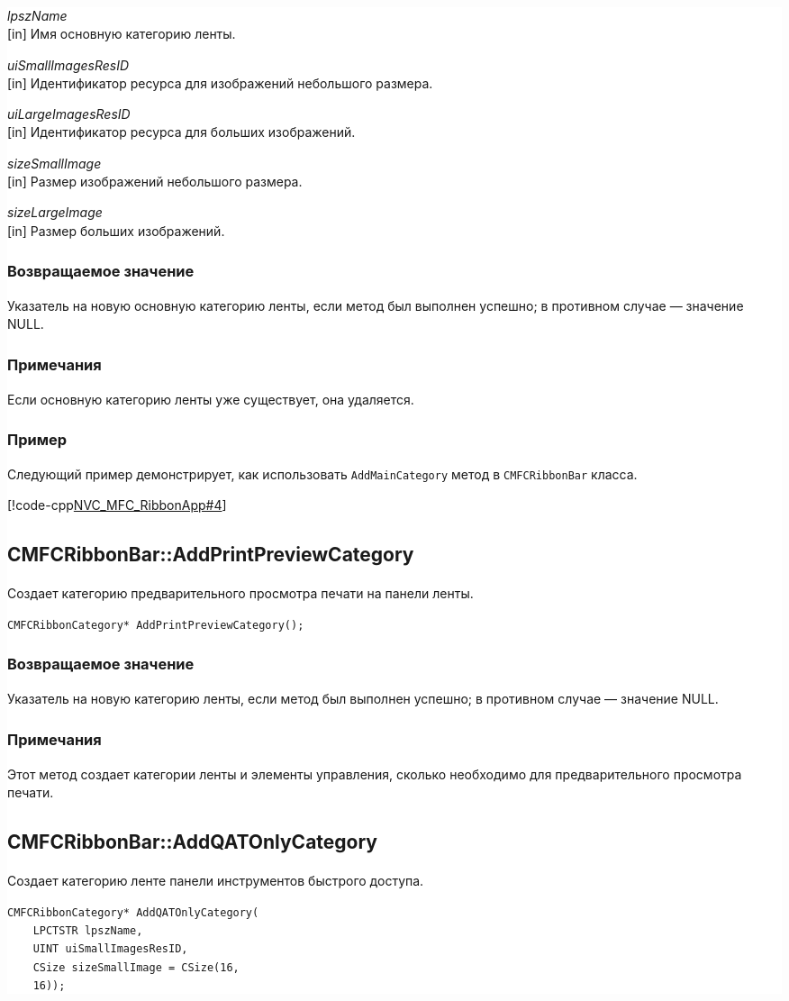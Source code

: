 *lpszName*<br/>
[in] Имя основную категорию ленты.

*uiSmallImagesResID*<br/>
[in] Идентификатор ресурса для изображений небольшого размера.

*uiLargeImagesResID*<br/>
[in] Идентификатор ресурса для больших изображений.

*sizeSmallImage*<br/>
[in] Размер изображений небольшого размера.

*sizeLargeImage*<br/>
[in] Размер больших изображений.

### <a name="return-value"></a>Возвращаемое значение

Указатель на новую основную категорию ленты, если метод был выполнен успешно; в противном случае — значение NULL.

### <a name="remarks"></a>Примечания

Если основную категорию ленты уже существует, она удаляется.

### <a name="example"></a>Пример

Следующий пример демонстрирует, как использовать `AddMainCategory` метод в `CMFCRibbonBar` класса.

[!code-cpp[NVC_MFC_RibbonApp#4](../../mfc/reference/codesnippet/cpp/cmfcribbonbar-class_2.cpp)]

##  <a name="addprintpreviewcategory"></a>  CMFCRibbonBar::AddPrintPreviewCategory

Создает категорию предварительного просмотра печати на панели ленты.

```
CMFCRibbonCategory* AddPrintPreviewCategory();
```

### <a name="return-value"></a>Возвращаемое значение

Указатель на новую категорию ленты, если метод был выполнен успешно; в противном случае — значение NULL.

### <a name="remarks"></a>Примечания

Этот метод создает категории ленты и элементы управления, сколько необходимо для предварительного просмотра печати.

##  <a name="addqatonlycategory"></a>  CMFCRibbonBar::AddQATOnlyCategory

Создает категорию ленте панели инструментов быстрого доступа.

```
CMFCRibbonCategory* AddQATOnlyCategory(
    LPCTSTR lpszName,
    UINT uiSmallImagesResID,
    CSize sizeSmallImage = CSize(16,
    16));
```
